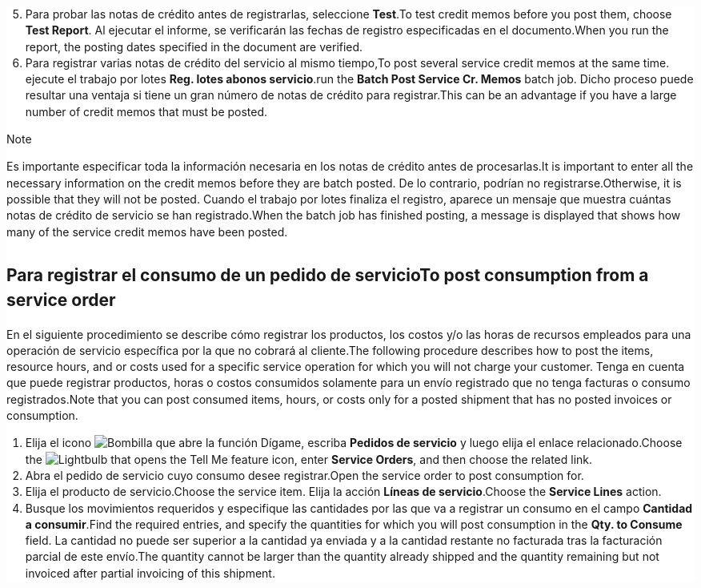 5. <span data-ttu-id="4f1ef-159">Para probar las notas de crédito antes de registrarlas, seleccione **Test**.</span><span class="sxs-lookup"><span data-stu-id="4f1ef-159">To test credit memos before you post them, choose **Test Report**.</span></span> <span data-ttu-id="4f1ef-160">Al ejecutar el informe, se verificarán las fechas de registro especificadas en el documento.</span><span class="sxs-lookup"><span data-stu-id="4f1ef-160">When you run the report, the posting dates specified in the document are verified.</span></span>  
6. <span data-ttu-id="4f1ef-161">Para registrar varias notas de crédito del servicio al mismo tiempo,</span><span class="sxs-lookup"><span data-stu-id="4f1ef-161">To post several service credit memos at the same time.</span></span> <span data-ttu-id="4f1ef-162">ejecute el trabajo por lotes **Reg. lotes abonos servicio**.</span><span class="sxs-lookup"><span data-stu-id="4f1ef-162">run the **Batch Post Service Cr. Memos** batch job.</span></span> <span data-ttu-id="4f1ef-163">Dicho proceso puede resultar una ventaja si tiene un gran número de notas de crédito para registrar.</span><span class="sxs-lookup"><span data-stu-id="4f1ef-163">This can be an advantage if you have a large number of credit memos that must be posted.</span></span>  

> [!NOTE]  
>  <span data-ttu-id="4f1ef-164">Es importante especificar toda la información necesaria en los notas de crédito antes de procesarlas.</span><span class="sxs-lookup"><span data-stu-id="4f1ef-164">It is important to enter all the necessary information on the credit memos before they are batch posted.</span></span> <span data-ttu-id="4f1ef-165">De lo contrario, podrían no registrarse.</span><span class="sxs-lookup"><span data-stu-id="4f1ef-165">Otherwise, it is possible that they will not be posted.</span></span> <span data-ttu-id="4f1ef-166">Cuando el trabajo por lotes finaliza el registro, aparece un mensaje que muestra cuántas notas de crédito de servicio se han registrado.</span><span class="sxs-lookup"><span data-stu-id="4f1ef-166">When the batch job has finished posting, a message is displayed that shows how many of the service credit memos have been posted.</span></span>  

## <a name="to-post-consumption-from-a-service-order"></a><span data-ttu-id="4f1ef-167">Para registrar el consumo de un pedido de servicio</span><span class="sxs-lookup"><span data-stu-id="4f1ef-167">To post consumption from a service order</span></span>  
<span data-ttu-id="4f1ef-168">En el siguiente procedimiento se describe cómo registrar los productos, los costos y/o las horas de recursos empleados para una operación de servicio específica por la que no cobrará al cliente.</span><span class="sxs-lookup"><span data-stu-id="4f1ef-168">The following procedure describes how to post the items, resource hours, and or costs used for a specific service operation for which you will not charge your customer.</span></span> <span data-ttu-id="4f1ef-169">Tenga en cuenta que puede registrar productos, horas o costos consumidos solamente para un envío registrado que no tenga facturas o consumo registrados.</span><span class="sxs-lookup"><span data-stu-id="4f1ef-169">Note that you can post consumed items, hours, or costs only for a posted shipment that has no posted invoices or consumption.</span></span>  

1. <span data-ttu-id="4f1ef-170">Elija el icono ![Bombilla que abre la función Dígame](media/ui-search/search_small.png "Dígame qué desea hacer"), escriba **Pedidos de servicio** y luego elija el enlace relacionado.</span><span class="sxs-lookup"><span data-stu-id="4f1ef-170">Choose the ![Lightbulb that opens the Tell Me feature](media/ui-search/search_small.png "Tell me what you want to do") icon, enter **Service Orders**, and then choose the related link.</span></span>  
2. <span data-ttu-id="4f1ef-171">Abra el pedido de servicio cuyo consumo desee registrar.</span><span class="sxs-lookup"><span data-stu-id="4f1ef-171">Open the service order to post consumption for.</span></span>  
3. <span data-ttu-id="4f1ef-172">Elija el producto de servicio.</span><span class="sxs-lookup"><span data-stu-id="4f1ef-172">Choose the service item.</span></span> <span data-ttu-id="4f1ef-173">Elija la acción **Líneas de servicio**.</span><span class="sxs-lookup"><span data-stu-id="4f1ef-173">Choose the **Service Lines** action.</span></span>  
4. <span data-ttu-id="4f1ef-174">Busque los movimientos requeridos y especifique las cantidades por las que va a registrar un consumo en el campo **Cantidad a consumir**.</span><span class="sxs-lookup"><span data-stu-id="4f1ef-174">Find the required entries, and specify the quantities for which you will post consumption in the **Qty. to Consume** field.</span></span> <span data-ttu-id="4f1ef-175">La cantidad no puede ser superior a la cantidad ya enviada y a la cantidad restante no facturada tras la facturación parcial de este envío.</span><span class="sxs-lookup"><span data-stu-id="4f1ef-175">The quantity cannot be larger than the quantity already shipped and the quantity remaining but not invoiced after partial invoicing of this shipment.</span></span>  
